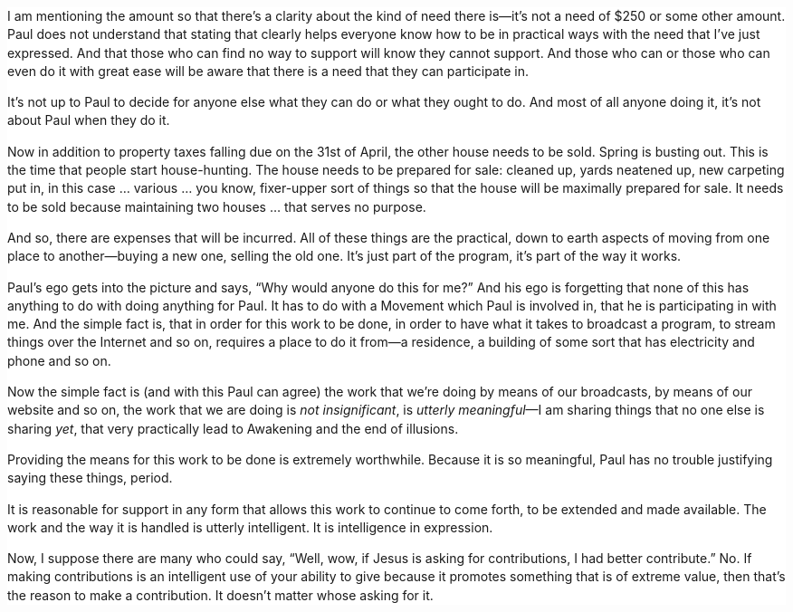 I am mentioning the amount so that there&rsquo;s a clarity about the
kind of need there is&mdash;it&rsquo;s not a need of $250 or some other
amount. Paul does not understand that stating that clearly helps
everyone know how to be in practical ways with the need that I&rsquo;ve
just expressed. And that those who can find no way to support will know
they cannot support. And those who can or those who can even do it with
great ease will be aware that there is a need that they can participate
in.

It&rsquo;s not up to Paul to decide for anyone else what they can do or
what they ought to do. And most of all anyone doing it, it&rsquo;s not
about Paul when they do it.

Now in addition to property taxes falling due on the 31st of April, the
other house needs to be sold. Spring is busting out. This is the time
that people start house-hunting. The house needs to be prepared for
sale: cleaned up, yards neatened up, new carpeting put in, in this case
&hellip; various &hellip; you know, fixer-upper sort of things so that
the house will be maximally prepared for sale. It needs to be sold
because maintaining two houses &hellip; that serves no purpose.

And so, there are expenses that will be incurred. All of these things
are the practical, down to earth aspects of moving from one place to
another&mdash;buying a new one, selling the old one. It&rsquo;s just
part of the program, it&rsquo;s part of the way it works.

Paul&rsquo;s ego gets into the picture and says, &ldquo;Why would anyone
do this for me?&rdquo; And his ego is forgetting that none of this has
anything to do with doing anything for Paul. It has to do with a
Movement which Paul is involved in, that he is participating in with me.
And the simple fact is, that in order for this work to be done, in order
to have what it takes to broadcast a program, to stream things over the
Internet and so on, requires a place to do it from&mdash;a residence, a
building of some sort that has electricity and phone and so on.

Now the simple fact is (and with this Paul can agree) the work that
we&rsquo;re doing by means of our broadcasts, by means of our website
and so on, the work that we are doing is *not insignificant*, is
*utterly meaningful*&mdash;I am sharing things that no one else is
sharing *yet*, that very practically lead to Awakening and the end of
illusions.

Providing the means for this work to be done is extremely worthwhile.
Because it is so meaningful, Paul has no trouble justifying saying these
things, period.

It is reasonable for support in any form that allows this work to
continue to come forth, to be extended and made available. The work and
the way it is handled is utterly intelligent. It is intelligence in
expression.

Now, I suppose there are many who could say, &ldquo;Well, wow, if Jesus
is asking for contributions, I had better contribute.&rdquo; No. If
making contributions is an intelligent use of your ability to give
because it promotes something that is of extreme value, then
that&rsquo;s the reason to make a contribution. It doesn&rsquo;t matter
whose asking for it.
